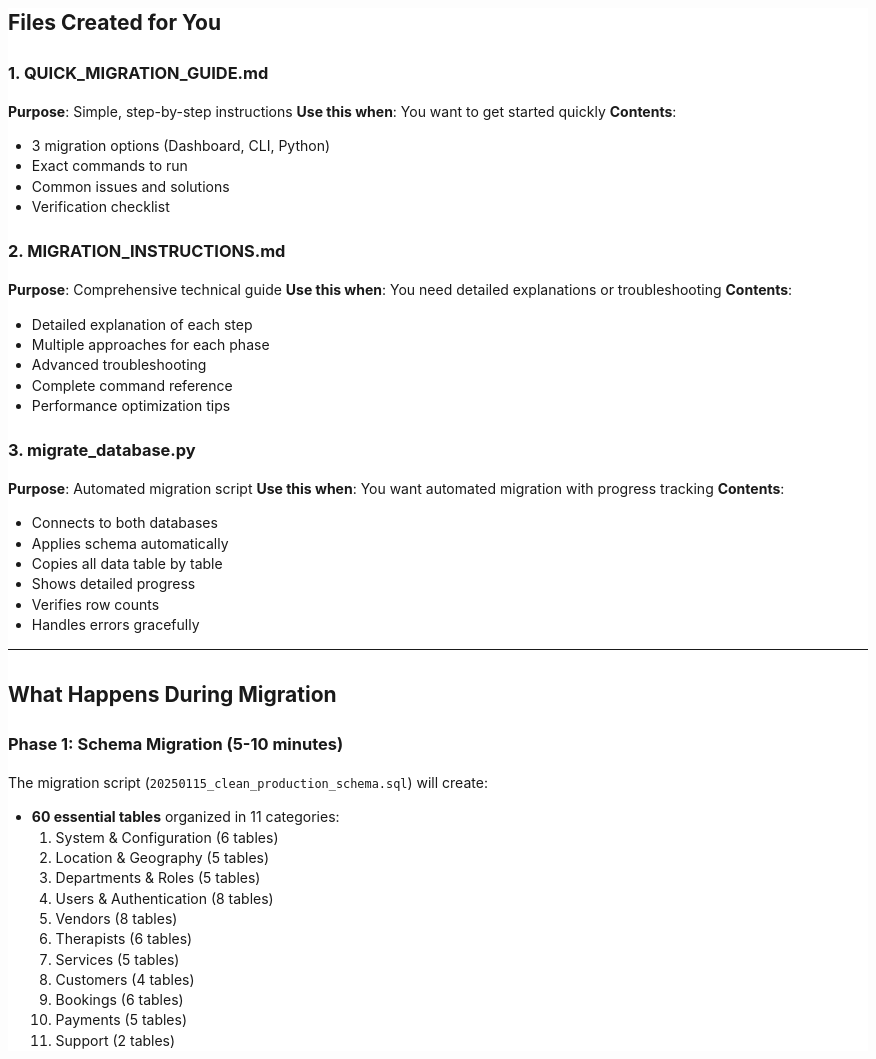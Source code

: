 
## Files Created for You

### 1. QUICK_MIGRATION_GUIDE.md
**Purpose**: Simple, step-by-step instructions
**Use this when**: You want to get started quickly
**Contents**:
- 3 migration options (Dashboard, CLI, Python)
- Exact commands to run
- Common issues and solutions
- Verification checklist

### 2. MIGRATION_INSTRUCTIONS.md
**Purpose**: Comprehensive technical guide
**Use this when**: You need detailed explanations or troubleshooting
**Contents**:
- Detailed explanation of each step
- Multiple approaches for each phase
- Advanced troubleshooting
- Complete command reference
- Performance optimization tips

### 3. migrate_database.py
**Purpose**: Automated migration script
**Use this when**: You want automated migration with progress tracking
**Contents**:
- Connects to both databases
- Applies schema automatically
- Copies all data table by table
- Shows detailed progress
- Verifies row counts
- Handles errors gracefully

---

## What Happens During Migration

### Phase 1: Schema Migration (5-10 minutes)
The migration script (`20250115_clean_production_schema.sql`) will create:

- **60 essential tables** organized in 11 categories:
  1. System & Configuration (6 tables)
  2. Location & Geography (5 tables)
  3. Departments & Roles (5 tables)
  4. Users & Authentication (8 tables)
  5. Vendors (8 tables)
  6. Therapists (6 tables)
  7. Services (5 tables)
  8. Customers (4 tables)
  9. Bookings (6 tables)
  10. Payments (5 tables)
  11. Support (2 tables)
